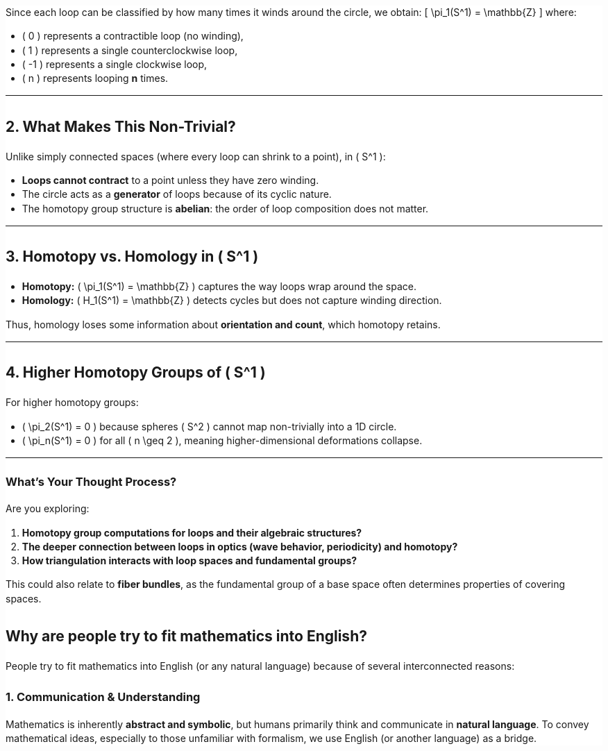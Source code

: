 Since each loop can be classified by how many times it winds around the circle, we obtain:
\[
\pi_1(S^1) = \mathbb{Z}
\]
where:
- \( 0 \) represents a contractible loop (no winding),
- \( 1 \) represents a single counterclockwise loop,
- \( -1 \) represents a single clockwise loop,
- \( n \) represents looping **n** times.

---

## **2. What Makes This Non-Trivial?**
Unlike simply connected spaces (where every loop can shrink to a point), in \( S^1 \):
- **Loops cannot contract** to a point unless they have zero winding.
- The circle acts as a **generator** of loops because of its cyclic nature.
- The homotopy group structure is **abelian**: the order of loop composition does not matter.

---

## **3. Homotopy vs. Homology in \( S^1 \)**
- **Homotopy:** \( \pi_1(S^1) = \mathbb{Z} \) captures the way loops wrap around the space.
- **Homology:** \( H_1(S^1) = \mathbb{Z} \) detects cycles but does not capture winding direction.

Thus, homology loses some information about **orientation and count**, which homotopy retains.

---

## **4. Higher Homotopy Groups of \( S^1 \)**
For higher homotopy groups:
- \( \pi_2(S^1) = 0 \) because spheres \( S^2 \) cannot map non-trivially into a 1D circle.
- \( \pi_n(S^1) = 0 \) for all \( n \geq 2 \), meaning higher-dimensional deformations collapse.

---

### **What’s Your Thought Process?**
Are you exploring:
1. **Homotopy group computations for loops and their algebraic structures?**
2. **The deeper connection between loops in optics (wave behavior, periodicity) and homotopy?**
3. **How triangulation interacts with loop spaces and fundamental groups?**

This could also relate to **fiber bundles**, as the fundamental group of a base space often determines properties of covering spaces.

## Why are people try to fit mathematics into English?

People try to fit mathematics into English (or any natural language) because of several interconnected reasons:

### **1. Communication & Understanding**
Mathematics is inherently **abstract and symbolic**, but humans primarily think and communicate in **natural language**. To convey mathematical ideas, especially to those unfamiliar with formalism, we use English (or another language) as a bridge.
